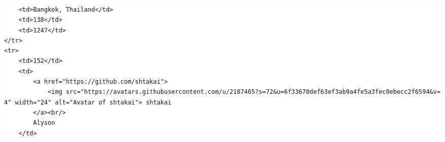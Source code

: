 		<td>Bangkok, Thailand</td>
		<td>138</td>
		<td>1247</td>
	</tr>
	<tr>
		<td>152</td>
		<td>
			<a href="https://github.com/shtakai">
				<img src="https://avatars.githubusercontent.com/u/2187465?s=72&u=6f33670def63ef3ab9a4fe5a3fec0ebecc2f6594&v=4" width="24" alt="Avatar of shtakai"> shtakai
			</a><br/>
			Alyson
		</td>
